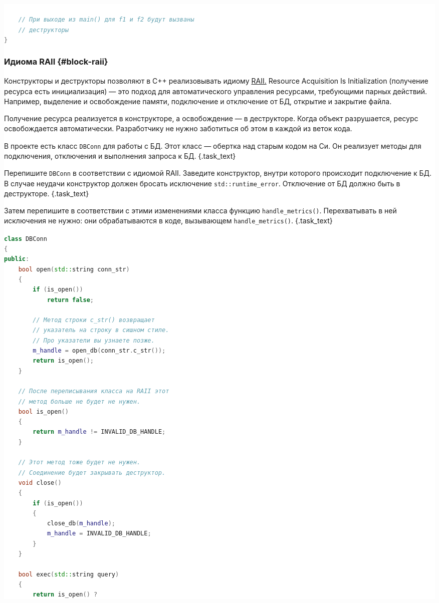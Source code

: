```c++  {.example_for_playground .example_for_playground_013}

    // При выходе из main() для f1 и f2 будут вызваны
    // деструкторы
}
```

### Идиома RAII {#block-raii}

Конструкторы и деструкторы позволяют в C++ реализовывать идиому [RAII.](https://ru.wikipedia.org/wiki/%D0%9F%D0%BE%D0%BB%D1%83%D1%87%D0%B5%D0%BD%D0%B8%D0%B5_%D1%80%D0%B5%D1%81%D1%83%D1%80%D1%81%D0%B0_%D0%B5%D1%81%D1%82%D1%8C_%D0%B8%D0%BD%D0%B8%D1%86%D0%B8%D0%B0%D0%BB%D0%B8%D0%B7%D0%B0%D1%86%D0%B8%D1%8F) Resource Acquisition Is Initialization (получение ресурса есть инициализация) — это подход для автоматического управления ресурсами, требующими парных действий. Например, выделение и освобождение памяти, подключение и отключение от БД, открытие и закрытие файла. 

Получение ресурса реализуется в конструкторе, а освобождение — в деструкторе. Когда объект разрушается, ресурс освобождается автоматически. Разработчику не нужно заботиться об этом в каждой из веток кода.

В проекте есть класс `DBConn` для работы с БД. Этот класс — обертка над старым кодом на Си. Он реализует методы для подключения, отключения и выполнения запроса к БД. {.task_text}

Перепишите `DBConn` в соответствии с идиомой RAII. Заведите конструктор, внутри которого происходит подключение к БД. В случае неудачи конструктор должен бросать исключение `std::runtime_error`. Отключение от БД должно быть в деструкторе. {.task_text}

Затем перепишите в соответствии с этими изменениями класса функцию `handle_metrics()`. Перехватывать в ней исключения не нужно: они обрабатываются в коде, вызывающем `handle_metrics()`. {.task_text}

```c++ {.task_source #cpp_chapter_0050_task_0070}
class DBConn
{
public:
    bool open(std::string conn_str)
    {
        if (is_open())
            return false;

        // Метод строки c_str() возвращает 
        // указатель на строку в сишном стиле.
        // Про указатели вы узнаете позже.
        m_handle = open_db(conn_str.c_str());
        return is_open();
    }

    // После переписывания класса на RAII этот
    // метод больше не будет не нужен.
    bool is_open()
    {
        return m_handle != INVALID_DB_HANDLE;
    }

    // Этот метод тоже будет не нужен.
    // Соединение будет закрывать деструктор.
    void close()
    {
        if (is_open())
        {
            close_db(m_handle);
            m_handle = INVALID_DB_HANDLE;
        }
    }

    bool exec(std::string query)
    {
        return is_open() ? 
```